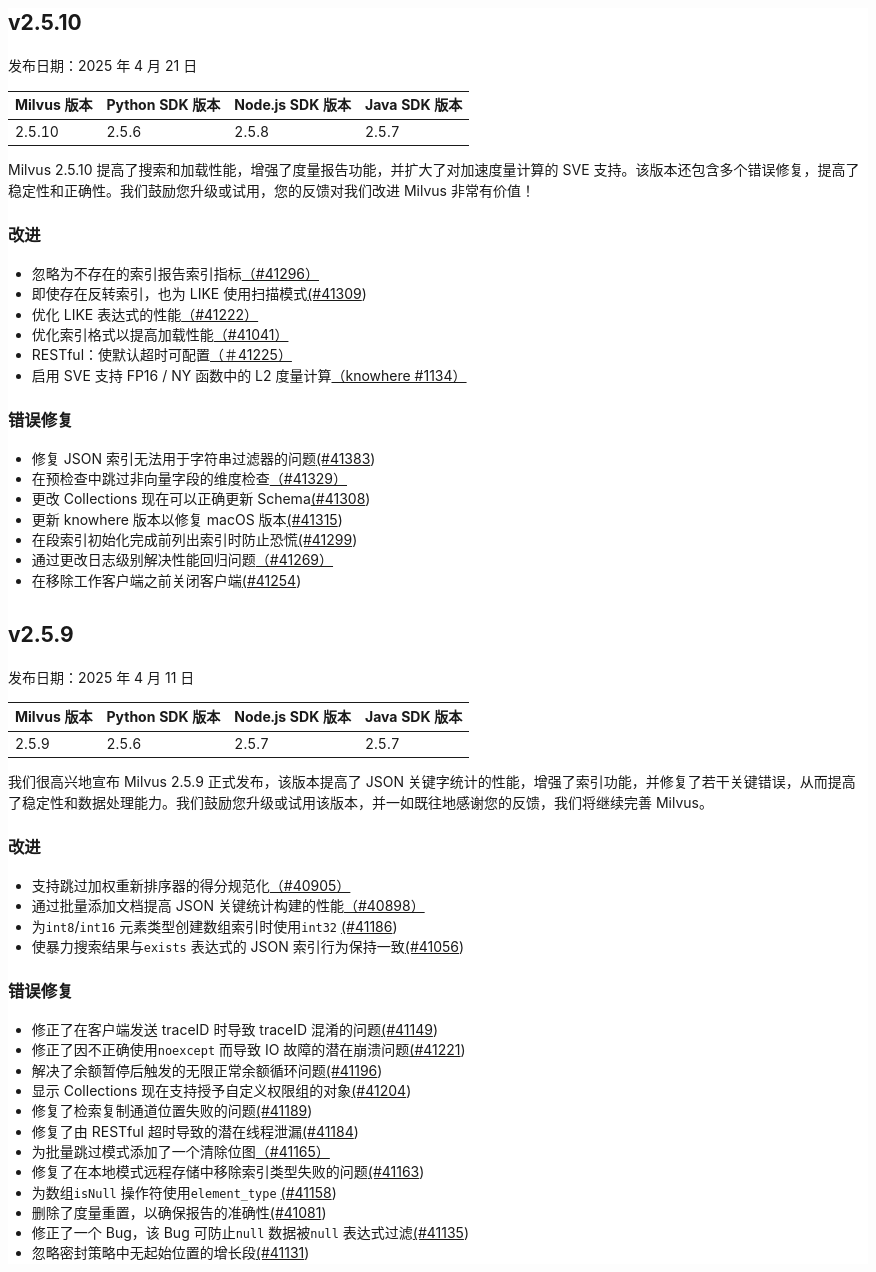 ## v2.5.10

发布日期：2025 年 4 月 21 日

| Milvus 版本 | Python SDK 版本 | Node.js SDK 版本 | Java SDK 版本 |
| ----------- | --------------- | ---------------- | ------------- |
| 2.5.10      | 2.5.6           | 2.5.8            | 2.5.7         |

Milvus 2.5.10 提高了搜索和加载性能，增强了度量报告功能，并扩大了对加速度量计算的 SVE 支持。该版本还包含多个错误修复，提高了稳定性和正确性。我们鼓励您升级或试用，您的反馈对我们改进 Milvus 非常有价值！

### 改进

- 忽略为不存在的索引报告索引指标[（#41296）](https://github.com/milvus-io/milvus/pull/41296)
- 即使存在反转索引，也为 LIKE 使用扫描模式[(#41309](https://github.com/milvus-io/milvus/pull/41309))
- 优化 LIKE 表达式的性能[（#41222）](https://github.com/milvus-io/milvus/pull/41222)
- 优化索引格式以提高加载性能[（#41041）](https://github.com/milvus-io/milvus/pull/41041)
- RESTful：使默认超时可配置[（＃41225）](https://github.com/milvus-io/milvus/pull/41225)
- 启用 SVE 支持 FP16 / NY 函数中的 L2 度量计算[（knowhere #1134）](https://github.com/zilliztech/knowhere/pull/1134)

### 错误修复

- 修复 JSON 索引无法用于字符串过滤器的问题[(#41383](https://github.com/milvus-io/milvus/pull/41383))
- 在预检查中跳过非向量字段的维度检查[（#41329）](https://github.com/milvus-io/milvus/pull/41329)
- 更改 Collections 现在可以正确更新 Schema[(#41308](https://github.com/milvus-io/milvus/pull/41308))
- 更新 knowhere 版本以修复 macOS 版本[(#41315](https://github.com/milvus-io/milvus/pull/41315))
- 在段索引初始化完成前列出索引时防止恐慌[(#41299](https://github.com/milvus-io/milvus/pull/41299))
- 通过更改日志级别解决性能回归问题[（#41269）](https://github.com/milvus-io/milvus/pull/41269)
- 在移除工作客户端之前关闭客户端[(#41254](https://github.com/milvus-io/milvus/pull/41254))

## v2.5.9

发布日期：2025 年 4 月 11 日

| Milvus 版本 | Python SDK 版本 | Node.js SDK 版本 | Java SDK 版本 |
| ----------- | --------------- | ---------------- | ------------- |
| 2.5.9       | 2.5.6           | 2.5.7            | 2.5.7         |

我们很高兴地宣布 Milvus 2.5.9 正式发布，该版本提高了 JSON 关键字统计的性能，增强了索引功能，并修复了若干关键错误，从而提高了稳定性和数据处理能力。我们鼓励您升级或试用该版本，并一如既往地感谢您的反馈，我们将继续完善 Milvus。

### 改进

- 支持跳过加权重新排序器的得分规范化[（#40905）](https://github.com/milvus-io/milvus/pull/40905)
- 通过批量添加文档提高 JSON 关键统计构建的性能[（#40898）](https://github.com/milvus-io/milvus/pull/40898)
- 为`int8`/`int16` 元素类型创建数组索引时使用`int32` [(#41186](https://github.com/milvus-io/milvus/pull/41186))
- 使暴力搜索结果与`exists` 表达式的 JSON 索引行为保持一致[(#41056](https://github.com/milvus-io/milvus/pull/41056))

### 错误修复

- 修正了在客户端发送 traceID 时导致 traceID 混淆的问题[(#41149](https://github.com/milvus-io/milvus/pull/41149))
- 修正了因不正确使用`noexcept` 而导致 IO 故障的潜在崩溃问题[(#41221](https://github.com/milvus-io/milvus/pull/41221))
- 解决了余额暂停后触发的无限正常余额循环问题[(#41196](https://github.com/milvus-io/milvus/pull/41196))
- 显示 Collections 现在支持授予自定义权限组的对象[(#41204](https://github.com/milvus-io/milvus/pull/41204))
- 修复了检索复制通道位置失败的问题[(#41189](https://github.com/milvus-io/milvus/pull/41189))
- 修复了由 RESTful 超时导致的潜在线程泄漏[(#41184](https://github.com/milvus-io/milvus/pull/41184))
- 为批量跳过模式添加了一个清除位图[（#41165）](https://github.com/milvus-io/milvus/pull/41165)
- 修复了在本地模式远程存储中移除索引类型失败的问题[(#41163](https://github.com/milvus-io/milvus/pull/41163))
- 为数组`isNull` 操作符使用`element_type` [(#41158](https://github.com/milvus-io/milvus/pull/41158))
- 删除了度量重置，以确保报告的准确性[(#41081](https://github.com/milvus-io/milvus/pull/41081))
- 修正了一个 Bug，该 Bug 可防止`null` 数据被`null` 表达式过滤[(#41135](https://github.com/milvus-io/milvus/pull/41135))
- 忽略密封策略中无起始位置的增长段[(#41131](https://github.com/milvus-io/milvus/pull/41131))
